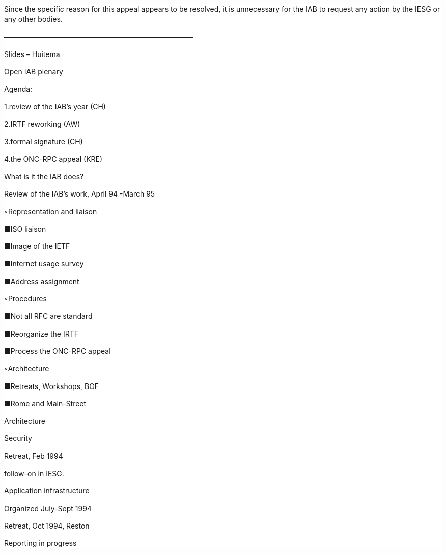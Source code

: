 
Since the specific reason for this appeal appears to be resolved, it is unnecessary for the IAB to request any action by the IESG or any other bodies.


——————————————————————————–


Slides – Huitema  

Open IAB plenary  

Agenda:  

1.review of the IAB’s year (CH)  

2.IRTF reworking (AW)  

3.formal signature (CH)  

4.the ONC-RPC appeal (KRE)  

What is it the IAB does?  

Review of the IAB’s work, April 94 -March 95  

◦Representation and liaison  

■ISO liaison  

■Image of the IETF  

■Internet usage survey  

■Address assignment  

◦Procedures  

■Not all RFC are standard  

■Reorganize the IRTF  

■Process the ONC-RPC appeal  

◦Architecture  

■Retreats, Workshops, BOF  

■Rome and Main-Street  

Architecture  

Security  

Retreat, Feb 1994  

follow-on in IESG.  

Application infrastructure  

Organized July-Sept 1994  

Retreat, Oct 1994, Reston  

Reporting in progress  
